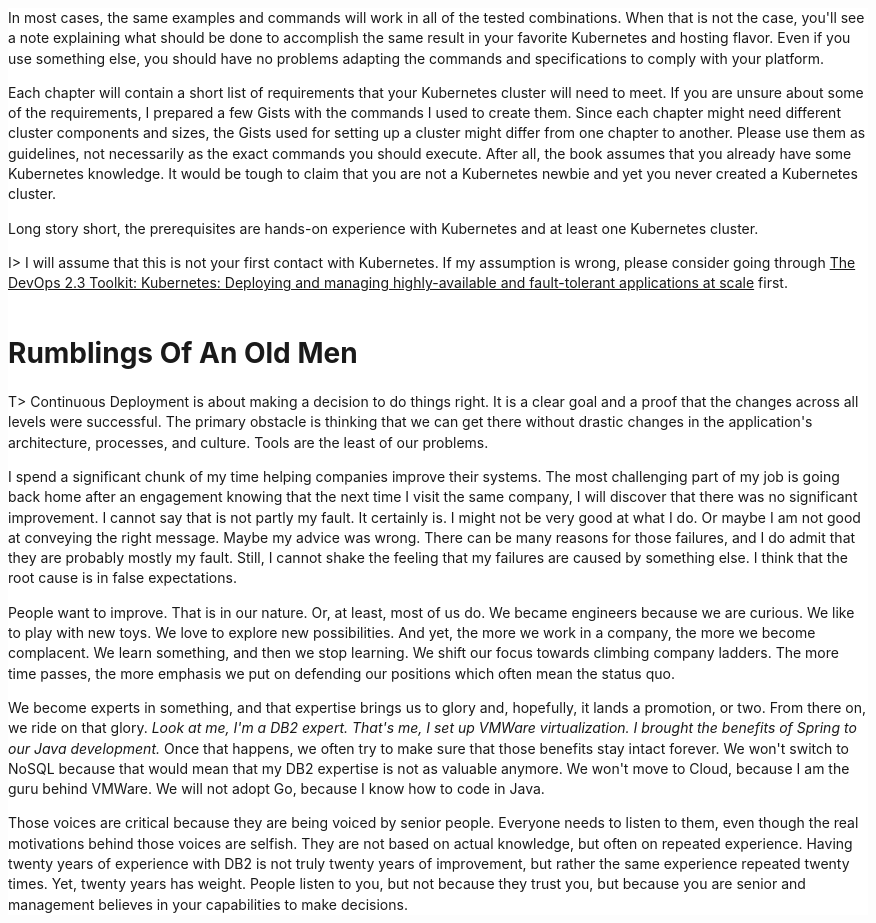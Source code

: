 In most cases, the same examples and commands will work in all of the tested combinations. When that is not the case, you'll see a note explaining what should be done to accomplish the same result in your favorite Kubernetes and hosting flavor. Even if you use something else, you should have no problems adapting the commands and specifications to comply with your platform.

Each chapter will contain a short list of requirements that your Kubernetes cluster will need to meet. If you are unsure about some of the requirements, I prepared a few Gists with the commands I used to create them. Since each chapter might need different cluster components and sizes, the Gists used for setting up a cluster might differ from one chapter to another. Please use them as guidelines, not necessarily as the exact commands you should execute. After all, the book assumes that you already have some Kubernetes knowledge. It would be tough to claim that you are not a Kubernetes newbie and yet you never created a Kubernetes cluster.

Long story short, the prerequisites are hands-on experience with Kubernetes and at least one Kubernetes cluster.

I> I will assume that this is not your first contact with Kubernetes. If my assumption is wrong, please consider going through [The DevOps 2.3 Toolkit: Kubernetes: Deploying and managing highly-available and fault-tolerant applications at scale](https://amzn.to/2GvzDjy) first.

# Rumblings Of An Old Men

T> Continuous Deployment is about making a decision to do things right. It is a clear goal and a proof that the changes across all levels were successful. The primary obstacle is thinking that we can get there without drastic changes in the application's architecture, processes, and culture. Tools are the least of our problems.

I spend a significant chunk of my time helping companies improve their systems. The most challenging part of my job is going back home after an engagement knowing that the next time I visit the same company, I will discover that there was no significant improvement. I cannot say that is not partly my fault. It certainly is. I might not be very good at what I do. Or maybe I am not good at conveying the right message. Maybe my advice was wrong. There can be many reasons for those failures, and I do admit that they are probably mostly my fault. Still, I cannot shake the feeling that my failures are caused by something else. I think that the root cause is in false expectations.

People want to improve. That is in our nature. Or, at least, most of us do. We became engineers because we are curious. We like to play with new toys. We love to explore new possibilities. And yet, the more we work in a company, the more we become complacent. We learn something, and then we stop learning. We shift our focus towards climbing company ladders. The more time passes, the more emphasis we put on defending our positions which often mean the status quo.

We become experts in something, and that expertise brings us to glory and, hopefully, it lands a promotion, or two. From there on, we ride on that glory. *Look at me, I'm a DB2 expert. That's me, I set up VMWare virtualization. I brought the benefits of Spring to our Java development.* Once that happens, we often try to make sure that those benefits stay intact forever. We won't switch to NoSQL because that would mean that my DB2 expertise is not as valuable anymore. We won't move to Cloud, because I am the guru behind VMWare. We will not adopt Go, because I know how to code in Java.

Those voices are critical because they are being voiced by senior people. Everyone needs to listen to them, even though the real motivations behind those voices are selfish. They are not based on actual knowledge, but often on repeated experience. Having twenty years of experience with DB2 is not truly twenty years of improvement, but rather the same experience repeated twenty times. Yet, twenty years has weight. People listen to you, but not because they trust you, but because you are senior and management believes in your capabilities to make decisions.
